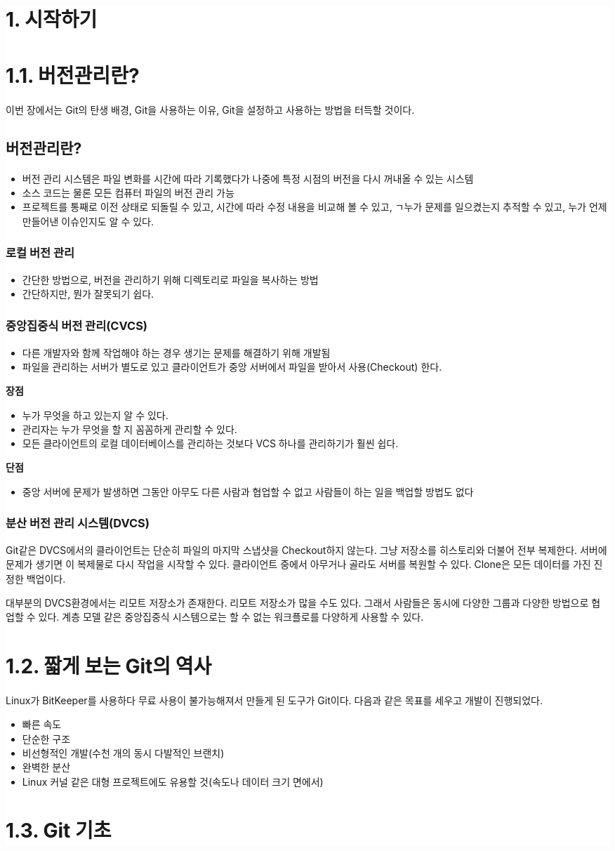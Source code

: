 # 1. 시작하기

# 1.1. 버전관리란?

이번 장에서는 Git의 탄생 배경, Git을 사용하는 이유, Git을 설정하고 사용하는 방법을 터득할 것이다.

## 버전관리란?

- 버전 관리 시스템은 파일 변화를 시간에 따라 기록했다가 나중에 특정 시점의 버전을 다시 꺼내올 수 있는 시스템
- 소스 코드는 물론 모든 컴퓨터 파일의 버전 관리 가능
- 프로젝트를 통째로 이전 상태로 되돌릴 수 있고, 시간에 따라 수정 내용을 비교해 볼 수 있고, ㄱ누가 문제를 일으켰는지 추적할 수 있고, 누가 언제 만들어낸 이슈인지도 알 수 있다.

### 로컬 버전 관리

- 간단한 방법으로, 버전을 관리하기 위해 디렉토리로 파일을 복사하는 방법
- 간단하지만, 뭔가 잘못되기 쉽다.

### 중앙집중식 버전 관리(CVCS)

- 다른 개발자와 함께 작업해야 하는 경우 생기는 문제를 해결하기 위해 개발됨
- 파일을 관리하는 서버가 별도로 있고 클라이언트가 중앙 서버에서 파일을 받아서 사용(Checkout) 한다.

**장점**

- 누가 무엇을 하고 있는지 알 수 있다.
- 관리자는 누가 무엇을 할 지 꼼꼼하게 관리할 수 있다.
- 모든 클라이언트의 로컬 데이터베이스를 관리하는 것보다 VCS 하나를 관리하기가 훨씬 쉽다.

**단점**

- 중앙 서버에 문제가 발생하면 그동안 아무도 다른 사람과 협업할 수 없고 사람들이 하는 일을 백업할 방법도 없다

### 분산 버전 관리 시스템(DVCS)

Git같은 DVCS에서의 클라이언트는 단순히 파일의 마지막 스냅샷을 Checkout하지 않는다. 그냥 저장소를 히스토리와 더불어 전부 복제한다. 서버에 문제가 생기면 이 복제물로 다시 작업을 시작할 수 있다. 클라이언트 중에서 아무거나 골라도 서버를 복원할 수 있다. Clone은 모든 데이터를 가진 진정한 백업이다.

대부분의 DVCS환경에서는 리모트 저장소가 존재한다. 리모트 저장소가 많을 수도 있다. 그래서 사람들은 동시에 다양한 그룹과 다양한 방법으로 협업할 수 있다. 계층 모델 같은 중앙집중식 시스템으로는 할 수 없는 워크플로를 다양하게 사용할 수 있다.

# 1.2. 짧게 보는 Git의 역사

Linux가 BitKeeper를 사용하다 무료 사용이 불가능해져서 만들게 된 도구가 Git이다. 다음과 같은 목표를 세우고 개발이 진행되었다.

- 빠른 속도
- 단순한 구조
- 비선형적인 개발(수천 개의 동시 다발적인 브랜치)
- 완벽한 분산
- Linux 커널 같은 대형 프로젝트에도 유용할 것(속도나 데이터 크기 면에서)

# 1.3. Git 기초
